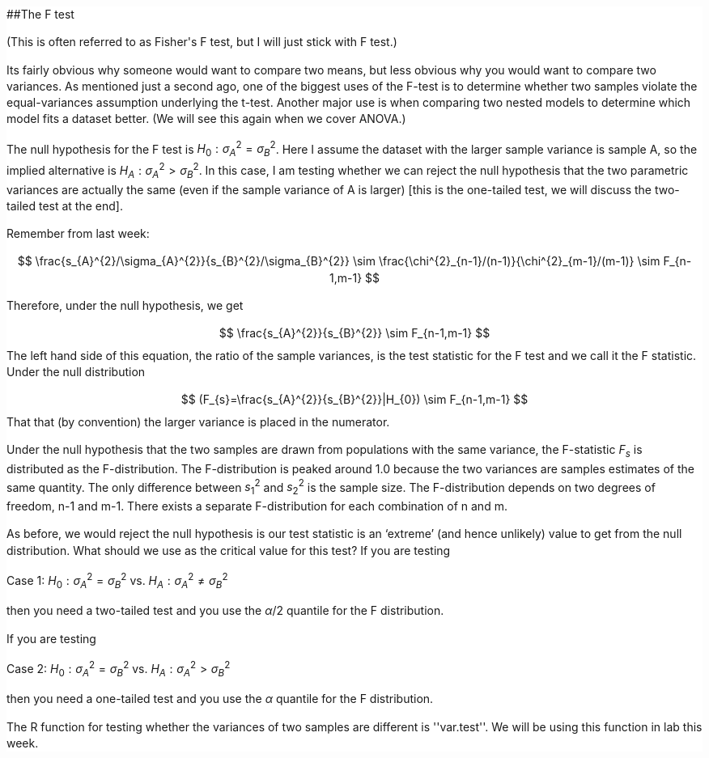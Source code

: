 ##The F test

(This is often referred to as Fisher's F test, but I will just stick with F test.)

Its fairly obvious why someone would want to compare two means, but less obvious why you would want to compare two variances. As mentioned just a second ago, one of the biggest uses of the F-test is to determine whether two samples violate the equal-variances assumption underlying the t-test. Another major use is when comparing two nested models to determine which model fits a dataset better. (We will see this again when we cover ANOVA.)

The null hypothesis for the F test is $H_{0}: \sigma^{2}_{A} = \sigma^{2}_{B}$. Here I assume the dataset with the larger sample variance is sample A, so the implied alternative is $H_{A}: \sigma^{2}_{A} > \sigma^{2}_{B}$. In this case, I am testing whether we can reject the null hypothesis that the two parametric variances are actually the same (even if the sample variance of A is larger) [this is the one-tailed test, we will discuss the two-tailed test at the end].

Remember from last week:

$$
\frac{s_{A}^{2}/\sigma_{A}^{2}}{s_{B}^{2}/\sigma_{B}^{2}} \sim \frac{\chi^{2}_{n-1}/(n-1)}{\chi^{2}_{m-1}/(m-1)} \sim F_{n-1,m-1}
$$

Therefore, under the null hypothesis, we get

$$
\frac{s_{A}^{2}}{s_{B}^{2}} \sim F_{n-1,m-1}
$$
The left hand side of this equation, the ratio of the sample variances, is the test statistic for the F test and we call it the F statistic. Under the null distribution

$$
(F_{s}=\frac{s_{A}^{2}}{s_{B}^{2}}|H_{0}) \sim F_{n-1,m-1}
$$
That that (by convention) the larger variance is placed in the numerator.

Under the null hypothesis that the two samples are drawn from populations with the same variance, the F-statistic $F_{s}$ is distributed as the F-distribution. The F-distribution is peaked around 1.0 because the two variances are samples estimates of the same quantity. The only difference between $s_{1}^{2}$ and $s_{2}^{2}$ is the sample size. The F-distribution depends on two degrees of freedom, n-1 and m-1. There exists a separate F-distribution for each combination of n and m.

As before, we would reject the null hypothesis is our test statistic is an ‘extreme’ (and hence unlikely) value to get from the null distribution. What should we use as the critical value for this test? If you are testing 

Case 1: $H_{0}:  \sigma_{A}^{2}= \sigma_{B}^{2}$ vs. $H_{A}:\sigma_{A}^{2} \neq \sigma_{B}^{2}$

then you need a two-tailed test and you use the $\alpha/2$ quantile for the F distribution.

If you are testing

Case 2: $H_{0}:  \sigma_{A}^{2}= \sigma_{B}^{2}$ vs. $H_{A}:\sigma_{A}^{2} > \sigma_{B}^{2}$

then you need a one-tailed test and you use the $\alpha$ quantile for the F distribution.

The R function for testing whether the variances of two samples are different is ''var.test''. We will be using this function in lab this week.
